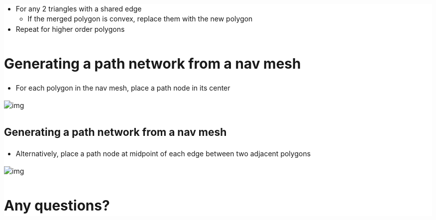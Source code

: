 -   For any 2 triangles with a shared edge
    -   If the merged polygon is convex, replace them with the new polygon
-   Repeat for higher order polygons


# Generating a path network from a nav mesh

-   For each polygon in the nav mesh, place a path node in its center

![img](https://i.imgur.com/BQ2I4lH.png)


## Generating a path network from a nav mesh

-   Alternatively, place a path node at midpoint of each edge between two adjacent polygons

![img](https://i.imgur.com/EyNSpgk.png)


# Any questions?
